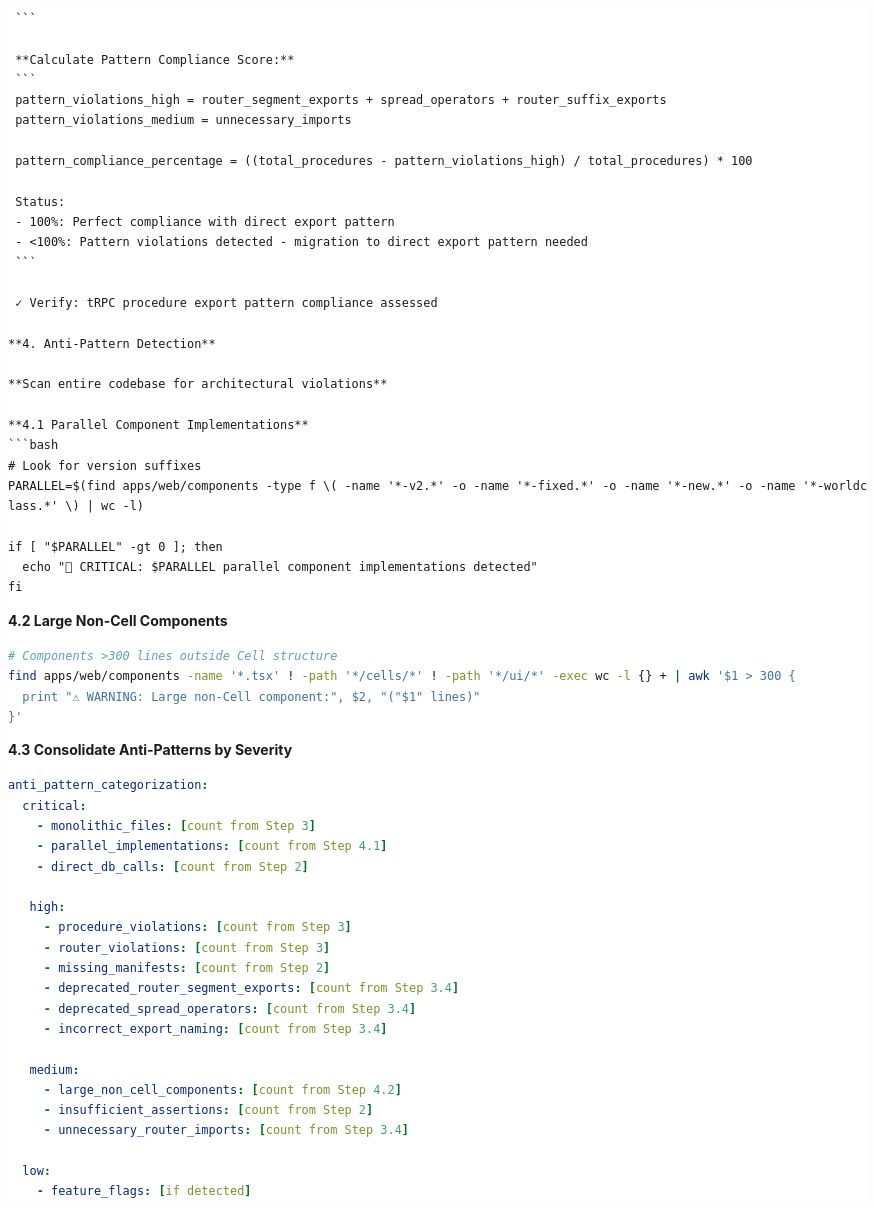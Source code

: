    ```
    ```
    
    **Calculate Pattern Compliance Score:**
    ```
    pattern_violations_high = router_segment_exports + spread_operators + router_suffix_exports
    pattern_violations_medium = unnecessary_imports
    
    pattern_compliance_percentage = ((total_procedures - pattern_violations_high) / total_procedures) * 100
    
    Status:
    - 100%: Perfect compliance with direct export pattern
    - <100%: Pattern violations detected - migration to direct export pattern needed
    ```
    
    ✓ Verify: tRPC procedure export pattern compliance assessed

**4. Anti-Pattern Detection**
   
   **Scan entire codebase for architectural violations**
   
   **4.1 Parallel Component Implementations**
   ```bash
   # Look for version suffixes
   PARALLEL=$(find apps/web/components -type f \( -name '*-v2.*' -o -name '*-fixed.*' -o -name '*-new.*' -o -name '*-worldclass.*' \) | wc -l)
   
   if [ "$PARALLEL" -gt 0 ]; then
     echo "🔴 CRITICAL: $PARALLEL parallel component implementations detected"
   fi
   ```
   
   **4.2 Large Non-Cell Components**
   ```bash
   # Components >300 lines outside Cell structure
   find apps/web/components -name '*.tsx' ! -path '*/cells/*' ! -path '*/ui/*' -exec wc -l {} + | awk '$1 > 300 {
     print "⚠️ WARNING: Large non-Cell component:", $2, "("$1" lines)"
   }'
   ```
   
   **4.3 Consolidate Anti-Patterns by Severity**
   
   ```yaml
   anti_pattern_categorization:
     critical:
       - monolithic_files: [count from Step 3]
       - parallel_implementations: [count from Step 4.1]
       - direct_db_calls: [count from Step 2]
       
      high:
        - procedure_violations: [count from Step 3]
        - router_violations: [count from Step 3]
        - missing_manifests: [count from Step 2]
        - deprecated_router_segment_exports: [count from Step 3.4]
        - deprecated_spread_operators: [count from Step 3.4]
        - incorrect_export_naming: [count from Step 3.4]
        
      medium:
        - large_non_cell_components: [count from Step 4.2]
        - insufficient_assertions: [count from Step 2]
        - unnecessary_router_imports: [count from Step 3.4]
       
     low:
       - feature_flags: [if detected]
   ```
